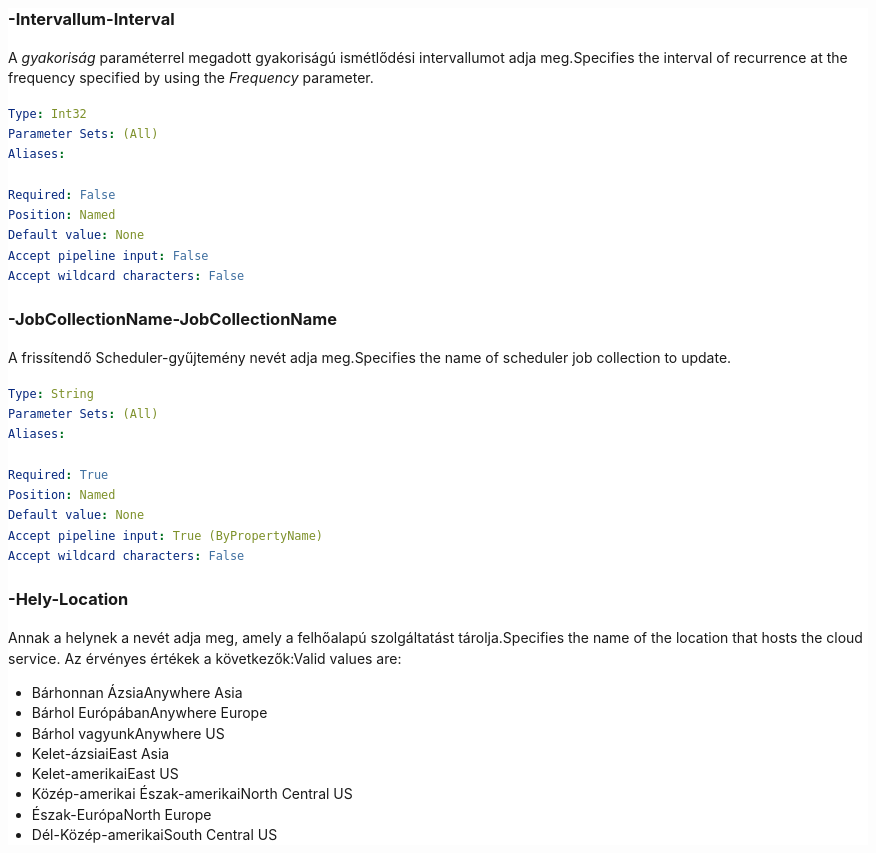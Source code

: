 ### <span data-ttu-id="0f5ba-122">-Intervallum</span><span class="sxs-lookup"><span data-stu-id="0f5ba-122">-Interval</span></span>
<span data-ttu-id="0f5ba-123">A *gyakoriság* paraméterrel megadott gyakoriságú ismétlődési intervallumot adja meg.</span><span class="sxs-lookup"><span data-stu-id="0f5ba-123">Specifies the interval of recurrence at the frequency specified by using the *Frequency* parameter.</span></span>

```yaml
Type: Int32
Parameter Sets: (All)
Aliases: 

Required: False
Position: Named
Default value: None
Accept pipeline input: False
Accept wildcard characters: False
```

### <span data-ttu-id="0f5ba-124">-JobCollectionName</span><span class="sxs-lookup"><span data-stu-id="0f5ba-124">-JobCollectionName</span></span>
<span data-ttu-id="0f5ba-125">A frissítendő Scheduler-gyűjtemény nevét adja meg.</span><span class="sxs-lookup"><span data-stu-id="0f5ba-125">Specifies the name of scheduler job collection to update.</span></span>

```yaml
Type: String
Parameter Sets: (All)
Aliases: 

Required: True
Position: Named
Default value: None
Accept pipeline input: True (ByPropertyName)
Accept wildcard characters: False
```

### <span data-ttu-id="0f5ba-126">-Hely</span><span class="sxs-lookup"><span data-stu-id="0f5ba-126">-Location</span></span>
<span data-ttu-id="0f5ba-127">Annak a helynek a nevét adja meg, amely a felhőalapú szolgáltatást tárolja.</span><span class="sxs-lookup"><span data-stu-id="0f5ba-127">Specifies the name of the location that hosts the cloud service.</span></span>
<span data-ttu-id="0f5ba-128">Az érvényes értékek a következők:</span><span class="sxs-lookup"><span data-stu-id="0f5ba-128">Valid values are:</span></span> 

- <span data-ttu-id="0f5ba-129">Bárhonnan Ázsia</span><span class="sxs-lookup"><span data-stu-id="0f5ba-129">Anywhere Asia</span></span>
- <span data-ttu-id="0f5ba-130">Bárhol Európában</span><span class="sxs-lookup"><span data-stu-id="0f5ba-130">Anywhere Europe</span></span>
- <span data-ttu-id="0f5ba-131">Bárhol vagyunk</span><span class="sxs-lookup"><span data-stu-id="0f5ba-131">Anywhere US</span></span>
- <span data-ttu-id="0f5ba-132">Kelet-ázsiai</span><span class="sxs-lookup"><span data-stu-id="0f5ba-132">East Asia</span></span>
- <span data-ttu-id="0f5ba-133">Kelet-amerikai</span><span class="sxs-lookup"><span data-stu-id="0f5ba-133">East US</span></span>
- <span data-ttu-id="0f5ba-134">Közép-amerikai Észak-amerikai</span><span class="sxs-lookup"><span data-stu-id="0f5ba-134">North Central US</span></span>
- <span data-ttu-id="0f5ba-135">Észak-Európa</span><span class="sxs-lookup"><span data-stu-id="0f5ba-135">North Europe</span></span>
- <span data-ttu-id="0f5ba-136">Dél-Közép-amerikai</span><span class="sxs-lookup"><span data-stu-id="0f5ba-136">South Central US</span></span>
